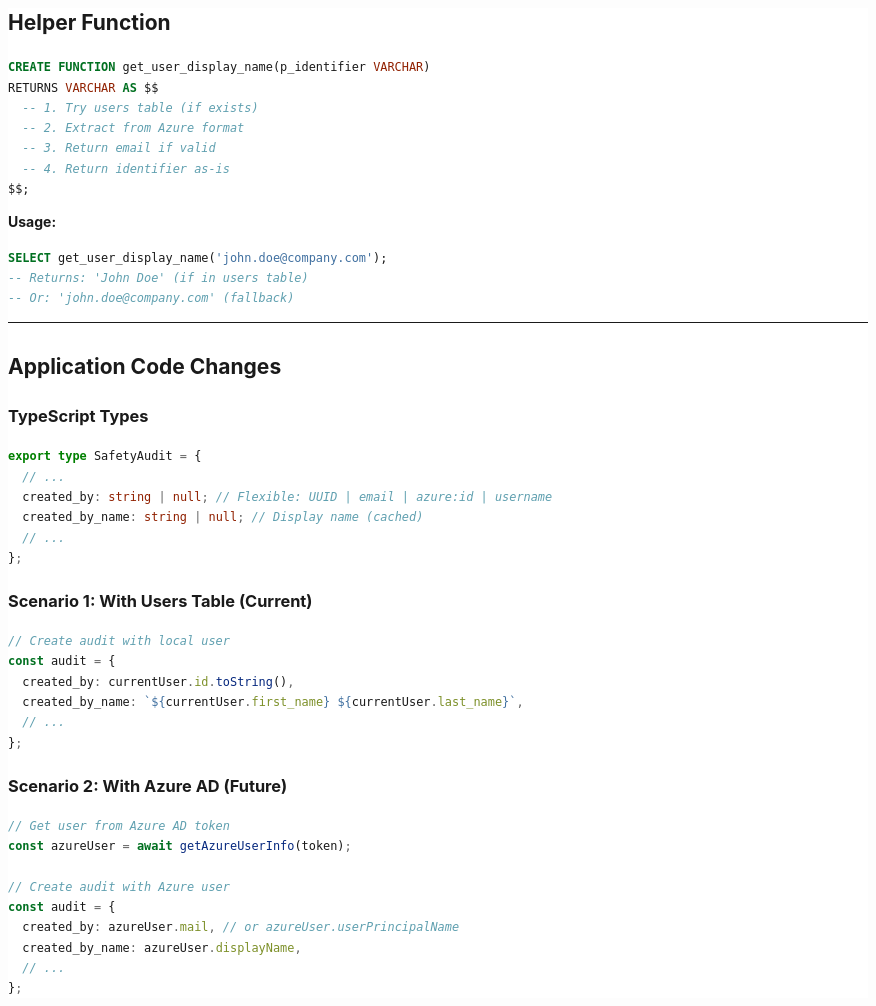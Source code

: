 
## Helper Function

```sql
CREATE FUNCTION get_user_display_name(p_identifier VARCHAR)
RETURNS VARCHAR AS $$
  -- 1. Try users table (if exists)
  -- 2. Extract from Azure format
  -- 3. Return email if valid
  -- 4. Return identifier as-is
$$;
```

**Usage:**
```sql
SELECT get_user_display_name('john.doe@company.com');
-- Returns: 'John Doe' (if in users table)
-- Or: 'john.doe@company.com' (fallback)
```

---

## Application Code Changes

### TypeScript Types

```typescript
export type SafetyAudit = {
  // ...
  created_by: string | null; // Flexible: UUID | email | azure:id | username
  created_by_name: string | null; // Display name (cached)
  // ...
};
```

### Scenario 1: With Users Table (Current)

```typescript
// Create audit with local user
const audit = {
  created_by: currentUser.id.toString(),
  created_by_name: `${currentUser.first_name} ${currentUser.last_name}`,
  // ...
};
```

### Scenario 2: With Azure AD (Future)

```typescript
// Get user from Azure AD token
const azureUser = await getAzureUserInfo(token);

// Create audit with Azure user
const audit = {
  created_by: azureUser.mail, // or azureUser.userPrincipalName
  created_by_name: azureUser.displayName,
  // ...
};
```
